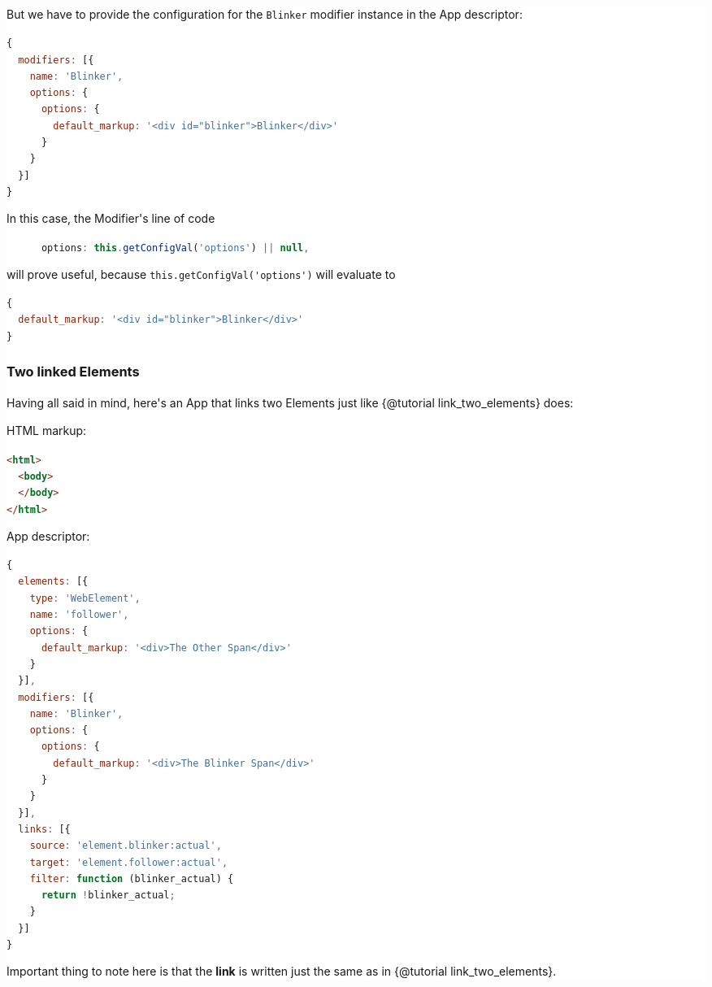 But we have to provide the configuration for the `Blinker` modifier instance
in the App descriptor:
```javascript
{
  modifiers: [{
    name: 'Blinker',
    options: {
      options: {
        default_markup: '<div id="blinker">Blinker</div>'
      }
    }
  }]
}
```
In this case, the Modifier's line of code
```javascript
      options: this.getConfigVal('options') || null,
```
will prove useful, because `this.getConfigVal('options')` will evaluate to

```javascript
{
  default_markup: '<div id="blinker">Blinker</div>'
}
```

### Two linked Elements
Having all said in mind, here's an App that links two Elements just like {@tutorial link_two_elements} does:

HTML markup:
``` html
<html>
  <body>
  </body>
</html>
```

App descriptor:
```javascript
{
  elements: [{
    type: 'WebElement',
    name: 'follower',
    options: {
      default_markup: '<div>The Other Span</div>'
    }
  }],
  modifiers: [{
    name: 'Blinker',
    options: {
      options: {
        default_markup: '<div>The Blinker Span</div>'
      }
    }
  }],
  links: [{
    source: 'element.blinker:actual',
    target: 'element.follower:actual',
    filter: function (blinker_actual) {
      return !blinker_actual;
    }
  }]
}
```
Important thing to note here is that the __link__ is written just the same
as in {@tutorial link_two_elements}.
